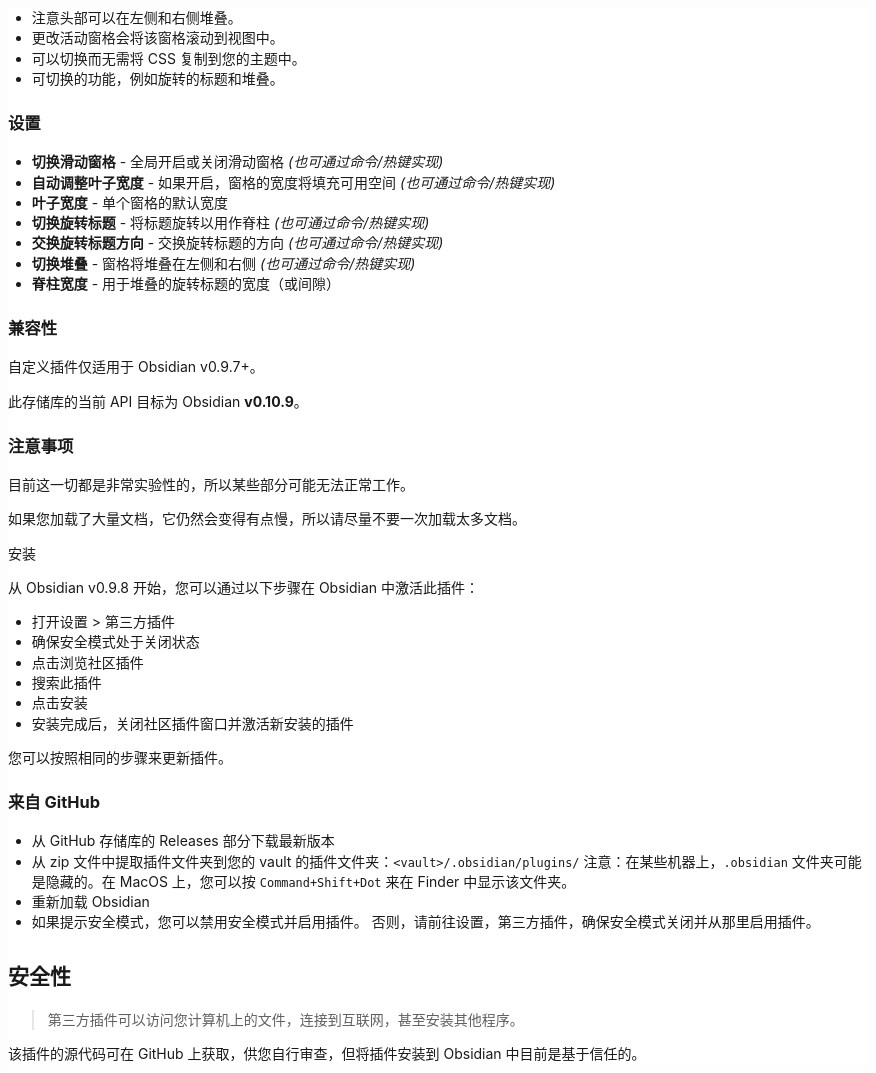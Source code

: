 - 注意头部可以在左侧和右侧堆叠。
- 更改活动窗格会将该窗格滚动到视图中。
- 可以切换而无需将 CSS 复制到您的主题中。
- 可切换的功能，例如旋转的标题和堆叠。

### 设置

- **切换滑动窗格** - 全局开启或关闭滑动窗格 *(也可通过命令/热键实现)*
- **自动调整叶子宽度** - 如果开启，窗格的宽度将填充可用空间 *(也可通过命令/热键实现)*
- **叶子宽度** - 单个窗格的默认宽度
- **切换旋转标题** - 将标题旋转以用作脊柱 *(也可通过命令/热键实现)*
- **交换旋转标题方向** - 交换旋转标题的方向 *(也可通过命令/热键实现)*
- **切换堆叠** - 窗格将堆叠在左侧和右侧 *(也可通过命令/热键实现)*
- **脊柱宽度** - 用于堆叠的旋转标题的宽度（或间隙）

### 兼容性

自定义插件仅适用于 Obsidian v0.9.7+。

此存储库的当前 API 目标为 Obsidian **v0.10.9**。

### 注意事项

目前这一切都是非常实验性的，所以某些部分可能无法正常工作。

如果您加载了大量文档，它仍然会变得有点慢，所以请尽量不要一次加载太多文档。

安装

从 Obsidian v0.9.8 开始，您可以通过以下步骤在 Obsidian 中激活此插件：

- 打开设置 > 第三方插件
- 确保安全模式处于关闭状态
- 点击浏览社区插件
- 搜索此插件
- 点击安装
- 安装完成后，关闭社区插件窗口并激活新安装的插件

您可以按照相同的步骤来更新插件。

### 来自 GitHub

- 从 GitHub 存储库的 Releases 部分下载最新版本
- 从 zip 文件中提取插件文件夹到您的 vault 的插件文件夹：`<vault>/.obsidian/plugins/`
注意：在某些机器上，`.obsidian` 文件夹可能是隐藏的。在 MacOS 上，您可以按 `Command+Shift+Dot` 来在 Finder 中显示该文件夹。
- 重新加载 Obsidian
- 如果提示安全模式，您可以禁用安全模式并启用插件。
否则，请前往设置，第三方插件，确保安全模式关闭并从那里启用插件。

## 安全性

> 第三方插件可以访问您计算机上的文件，连接到互联网，甚至安装其他程序。

该插件的源代码可在 GitHub 上获取，供您自行审查，但将插件安装到 Obsidian 中目前是基于信任的。
